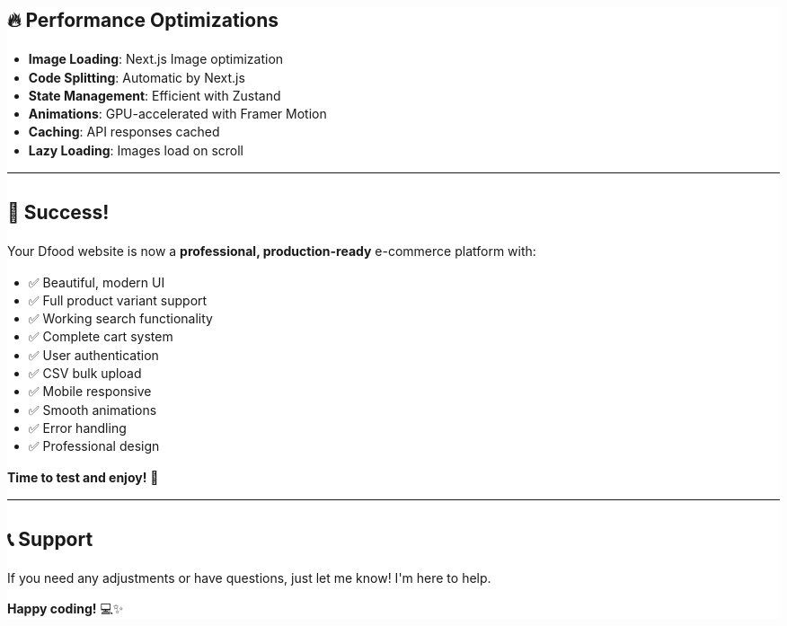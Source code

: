 
## 🔥 Performance Optimizations

- **Image Loading**: Next.js Image optimization
- **Code Splitting**: Automatic by Next.js
- **State Management**: Efficient with Zustand
- **Animations**: GPU-accelerated with Framer Motion
- **Caching**: API responses cached
- **Lazy Loading**: Images load on scroll

---

## 🎉 Success!

Your Dfood website is now a **professional, production-ready** e-commerce platform with:
- ✅ Beautiful, modern UI
- ✅ Full product variant support
- ✅ Working search functionality
- ✅ Complete cart system
- ✅ User authentication
- ✅ CSV bulk upload
- ✅ Mobile responsive
- ✅ Smooth animations
- ✅ Error handling
- ✅ Professional design

**Time to test and enjoy!** 🚀

---

## 📞 Support

If you need any adjustments or have questions, just let me know! I'm here to help.

**Happy coding!** 💻✨

